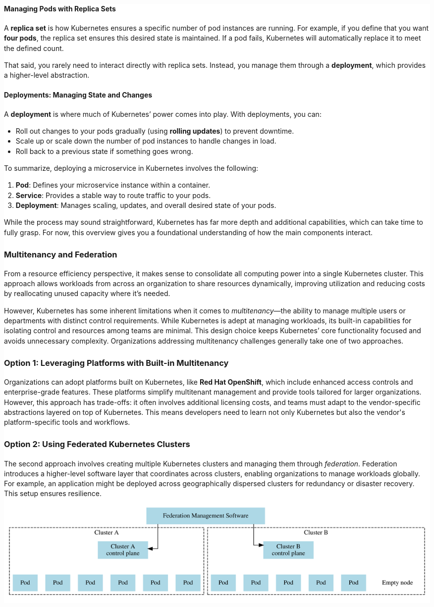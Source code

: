#### Managing Pods with Replica Sets  
A **replica set** is how Kubernetes ensures a specific number of pod instances are running. For example, if you define that you want **four pods**, the replica set ensures this desired state is maintained. If a pod fails, Kubernetes will automatically replace it to meet the defined count.  

That said, you rarely need to interact directly with replica sets. Instead, you manage them through a **deployment**, which provides a higher-level abstraction.  

#### Deployments: Managing State and Changes  
A **deployment** is where much of Kubernetes’ power comes into play. With deployments, you can:  
- Roll out changes to your pods gradually (using **rolling updates**) to prevent downtime.  
- Scale up or scale down the number of pod instances to handle changes in load.  
- Roll back to a previous state if something goes wrong.  

To summarize, deploying a microservice in Kubernetes involves the following:  
1. **Pod**: Defines your microservice instance within a container.  
2. **Service**: Provides a stable way to route traffic to your pods.  
3. **Deployment**: Manages scaling, updates, and overall desired state of your pods.  

While the process may sound straightforward, Kubernetes has far more depth and additional capabilities, which can take time to fully grasp. For now, this overview gives you a foundational understanding of how the main components interact.

### Multitenancy and Federation

From a resource efficiency perspective, it makes sense to consolidate all computing power into a single Kubernetes cluster. This approach allows workloads from across an organization to share resources dynamically, improving utilization and reducing costs by reallocating unused capacity where it’s needed.

However, Kubernetes has some inherent limitations when it comes to *multitenancy*—the ability to manage multiple users or departments with distinct control requirements. While Kubernetes is adept at managing workloads, its built-in capabilities for isolating control and resources among teams are minimal. This design choice keeps Kubernetes’ core functionality focused and avoids unnecessary complexity. Organizations addressing multitenancy challenges generally take one of two approaches.

### **Option 1: Leveraging Platforms with Built-in Multitenancy**
Organizations can adopt platforms built on Kubernetes, like **Red Hat OpenShift**, which include enhanced access controls and enterprise-grade features. These platforms simplify multitenant management and provide tools tailored for larger organizations. However, this approach has trade-offs: it often involves additional licensing costs, and teams must adapt to the vendor-specific abstractions layered on top of Kubernetes. This means developers need to learn not only Kubernetes but also the vendor's platform-specific tools and workflows.

### **Option 2: Using Federated Kubernetes Clusters**
The second approach involves creating multiple Kubernetes clusters and managing them through *federation*. Federation introduces a higher-level software layer that coordinates across clusters, enabling organizations to manage workloads globally. For example, an application might be deployed across geographically dispersed clusters for redundancy or disaster recovery. This setup ensures resilience.

![Federation Management Software](KubernetesFederation.svg)
